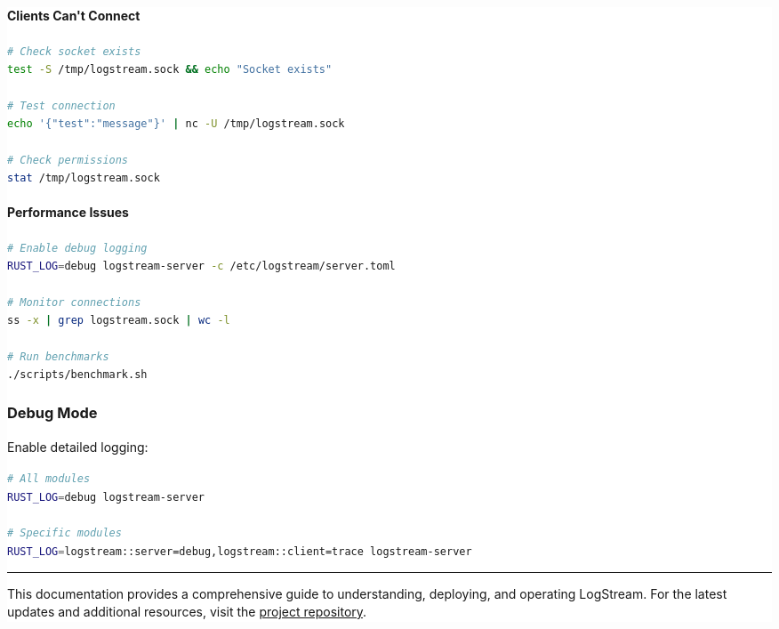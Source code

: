 #### Clients Can't Connect

```bash
# Check socket exists
test -S /tmp/logstream.sock && echo "Socket exists"

# Test connection
echo '{"test":"message"}' | nc -U /tmp/logstream.sock

# Check permissions
stat /tmp/logstream.sock
```

#### Performance Issues

```bash
# Enable debug logging
RUST_LOG=debug logstream-server -c /etc/logstream/server.toml

# Monitor connections
ss -x | grep logstream.sock | wc -l

# Run benchmarks
./scripts/benchmark.sh
```

### Debug Mode

Enable detailed logging:
```bash
# All modules
RUST_LOG=debug logstream-server

# Specific modules
RUST_LOG=logstream::server=debug,logstream::client=trace logstream-server
```

---

This documentation provides a comprehensive guide to understanding, deploying, and operating LogStream. For the latest updates and additional resources, visit the [project repository](https://github.com/yourusername/logstream).